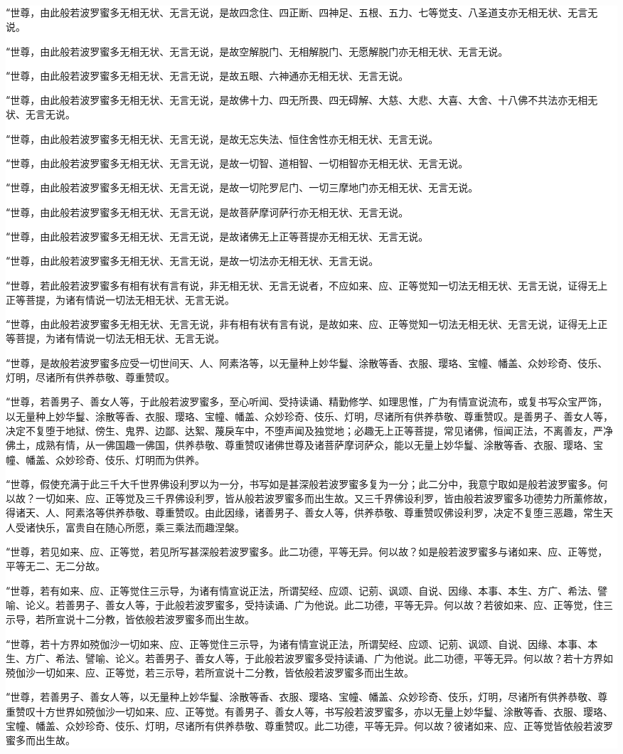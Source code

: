 “世尊，由此般若波罗蜜多无相无状、无言无说，是故四念住、四正断、四神足、五根、五力、七等觉支、八圣道支亦无相无状、无言无说。

“世尊，由此般若波罗蜜多无相无状、无言无说，是故空解脱门、无相解脱门、无愿解脱门亦无相无状、无言无说。

“世尊，由此般若波罗蜜多无相无状、无言无说，是故五眼、六神通亦无相无状、无言无说。

“世尊，由此般若波罗蜜多无相无状、无言无说，是故佛十力、四无所畏、四无碍解、大慈、大悲、大喜、大舍、十八佛不共法亦无相无状、无言无说。

“世尊，由此般若波罗蜜多无相无状、无言无说，是故无忘失法、恒住舍性亦无相无状、无言无说。

“世尊，由此般若波罗蜜多无相无状、无言无说，是故一切智、道相智、一切相智亦无相无状、无言无说。

“世尊，由此般若波罗蜜多无相无状、无言无说，是故一切陀罗尼门、一切三摩地门亦无相无状、无言无说。

“世尊，由此般若波罗蜜多无相无状、无言无说，是故菩萨摩诃萨行亦无相无状、无言无说。

“世尊，由此般若波罗蜜多无相无状、无言无说，是故诸佛无上正等菩提亦无相无状、无言无说。

“世尊，由此般若波罗蜜多无相无状、无言无说，是故一切法亦无相无状、无言无说。

“世尊，若此般若波罗蜜多有相有状有言有说，非无相无状、无言无说者，不应如来、应、正等觉知一切法无相无状、无言无说，证得无上正等菩提，为诸有情说一切法无相无状、无言无说。

“世尊，由此般若波罗蜜多无相无状、无言无说，非有相有状有言有说，是故如来、应、正等觉知一切法无相无状、无言无说，证得无上正等菩提，为诸有情说一切法无相无状、无言无说。

“世尊，是故般若波罗蜜多应受一切世间天、人、阿素洛等，以无量种上妙华鬘、涂散等香、衣服、璎珞、宝幢、幡盖、众妙珍奇、伎乐、灯明，尽诸所有供养恭敬、尊重赞叹。

“世尊，若善男子、善女人等，于此般若波罗蜜多，至心听闻、受持读诵、精勤修学、如理思惟，广为有情宣说流布，或复书写众宝严饰，以无量种上妙华鬘、涂散等香、衣服、璎珞、宝幢、幡盖、众妙珍奇、伎乐、灯明，尽诸所有供养恭敬、尊重赞叹。是善男子、善女人等，决定不复堕于地狱、傍生、鬼界、边鄙、达絮、蔑戾车中，不堕声闻及独觉地；必趣无上正等菩提，常见诸佛，恒闻正法，不离善友，严净佛土，成熟有情，从一佛国趣一佛国，供养恭敬、尊重赞叹诸佛世尊及诸菩萨摩诃萨众，能以无量上妙华鬘、涂散等香、衣服、璎珞、宝幢、幡盖、众妙珍奇、伎乐、灯明而为供养。

“世尊，假使充满于此三千大千世界佛设利罗以为一分，书写如是甚深般若波罗蜜多复为一分；此二分中，我意宁取如是般若波罗蜜多。何以故？一切如来、应、正等觉及三千界佛设利罗，皆从般若波罗蜜多而出生故。又三千界佛设利罗，皆由般若波罗蜜多功德势力所薰修故，得诸天、人、阿素洛等供养恭敬、尊重赞叹。由此因缘，诸善男子、善女人等，供养恭敬、尊重赞叹佛设利罗，决定不复堕三恶趣，常生天人受诸快乐，富贵自在随心所愿，乘三乘法而趣涅槃。

“世尊，若见如来、应、正等觉，若见所写甚深般若波罗蜜多。此二功德，平等无异。何以故？如是般若波罗蜜多与诸如来、应、正等觉，平等无二、无二分故。

“世尊，若有如来、应、正等觉住三示导，为诸有情宣说正法，所谓契经、应颂、记莂、讽颂、自说、因缘、本事、本生、方广、希法、譬喻、论义。若善男子、善女人等，于此般若波罗蜜多，受持读诵、广为他说。此二功德，平等无异。何以故？若彼如来、应、正等觉，住三示导，若所宣说十二分教，皆依般若波罗蜜多而出生故。

“世尊，若十方界如殑伽沙一切如来、应、正等觉住三示导，为诸有情宣说正法，所谓契经、应颂、记莂、讽颂、自说、因缘、本事、本生、方广、希法、譬喻、论义。若善男子、善女人等，于此般若波罗蜜多受持读诵、广为他说。此二功德，平等无异。何以故？若十方界如殑伽沙一切如来、应、正等觉，若三示导，若所宣说十二分教，皆依般若波罗蜜多而出生故。

“世尊，若善男子、善女人等，以无量种上妙华鬘、涂散等香、衣服、璎珞、宝幢、幡盖、众妙珍奇、伎乐，灯明，尽诸所有供养恭敬、尊重赞叹十方世界如殑伽沙一切如来、应、正等觉。有善男子、善女人等，书写般若波罗蜜多，亦以无量上妙华鬘、涂散等香、衣服、璎珞、宝幢、幡盖、众妙珍奇、伎乐、灯明，尽诸所有供养恭敬、尊重赞叹。此二功德，平等无异。何以故？彼诸如来、应、正等觉皆依般若波罗蜜多而出生故。
